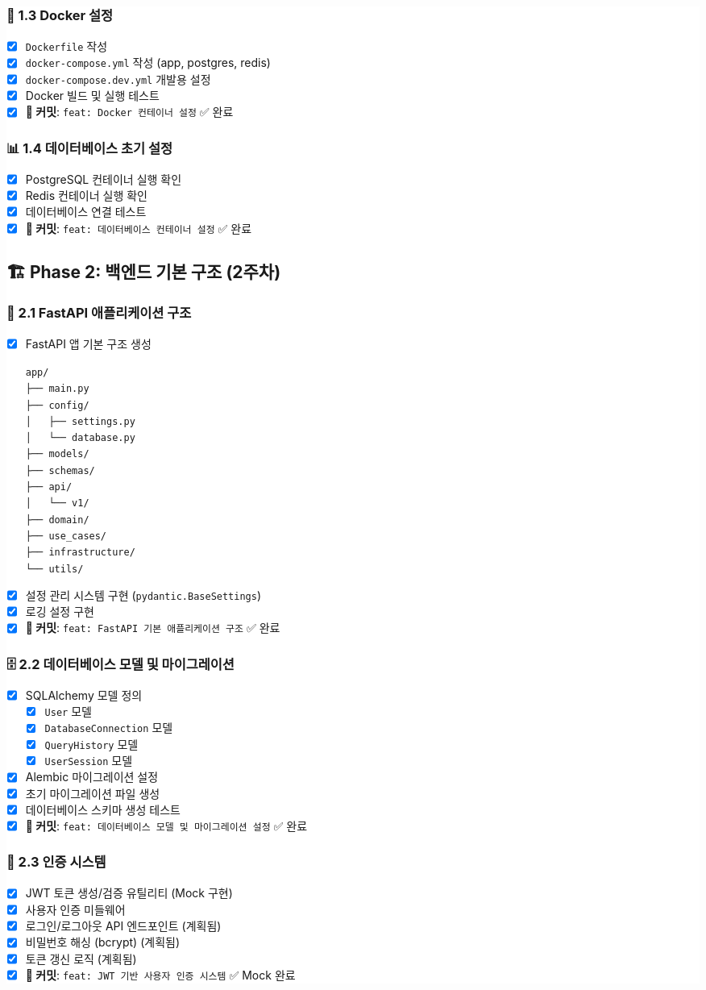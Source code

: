 
### 🐳 1.3 Docker 설정
- [x] `Dockerfile` 작성
- [x] `docker-compose.yml` 작성 (app, postgres, redis)
- [x] `docker-compose.dev.yml` 개발용 설정
- [x] Docker 빌드 및 실행 테스트
- [x] **🔄 커밋**: `feat: Docker 컨테이너 설정` ✅ 완료

### 📊 1.4 데이터베이스 초기 설정
- [x] PostgreSQL 컨테이너 실행 확인
- [x] Redis 컨테이너 실행 확인
- [x] 데이터베이스 연결 테스트
- [x] **🔄 커밋**: `feat: 데이터베이스 컨테이너 설정` ✅ 완료

## 🏗️ Phase 2: 백엔드 기본 구조 (2주차)

### 🔧 2.1 FastAPI 애플리케이션 구조
- [x] FastAPI 앱 기본 구조 생성
  ```
  app/
  ├── main.py
  ├── config/
  │   ├── settings.py
  │   └── database.py
  ├── models/
  ├── schemas/
  ├── api/
  │   └── v1/
  ├── domain/
  ├── use_cases/
  ├── infrastructure/
  └── utils/
  ```
- [x] 설정 관리 시스템 구현 (`pydantic.BaseSettings`)
- [x] 로깅 설정 구현
- [x] **🔄 커밋**: `feat: FastAPI 기본 애플리케이션 구조` ✅ 완료

### 🗄️ 2.2 데이터베이스 모델 및 마이그레이션
- [x] SQLAlchemy 모델 정의
  - [x] `User` 모델
  - [x] `DatabaseConnection` 모델
  - [x] `QueryHistory` 모델
  - [x] `UserSession` 모델
- [x] Alembic 마이그레이션 설정
- [x] 초기 마이그레이션 파일 생성
- [x] 데이터베이스 스키마 생성 테스트
- [x] **🔄 커밋**: `feat: 데이터베이스 모델 및 마이그레이션 설정` ✅ 완료

### 🔐 2.3 인증 시스템
- [x] JWT 토큰 생성/검증 유틸리티 (Mock 구현)
- [x] 사용자 인증 미들웨어
- [x] 로그인/로그아웃 API 엔드포인트 (계획됨)
- [x] 비밀번호 해싱 (bcrypt) (계획됨)
- [x] 토큰 갱신 로직 (계획됨)
- [x] **🔄 커밋**: `feat: JWT 기반 사용자 인증 시스템` ✅ Mock 완료
